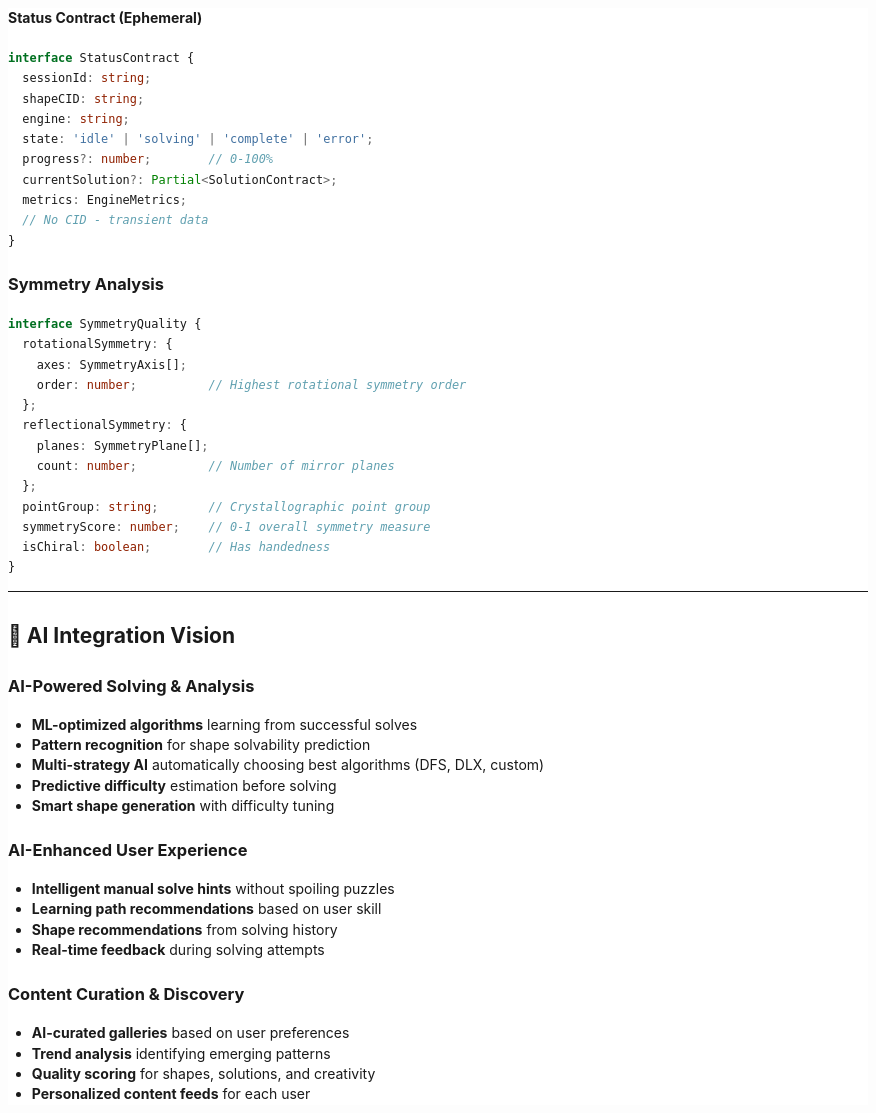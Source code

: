 #### Status Contract (Ephemeral)
```typescript
interface StatusContract {
  sessionId: string;
  shapeCID: string;
  engine: string;
  state: 'idle' | 'solving' | 'complete' | 'error';
  progress?: number;        // 0-100%
  currentSolution?: Partial<SolutionContract>;
  metrics: EngineMetrics;
  // No CID - transient data
}
```

### Symmetry Analysis
```typescript
interface SymmetryQuality {
  rotationalSymmetry: {
    axes: SymmetryAxis[];
    order: number;          // Highest rotational symmetry order
  };
  reflectionalSymmetry: {
    planes: SymmetryPlane[];
    count: number;          // Number of mirror planes
  };
  pointGroup: string;       // Crystallographic point group
  symmetryScore: number;    // 0-1 overall symmetry measure
  isChiral: boolean;        // Has handedness
}
```

---

## 🤖 AI Integration Vision

### AI-Powered Solving & Analysis
- **ML-optimized algorithms** learning from successful solves
- **Pattern recognition** for shape solvability prediction
- **Multi-strategy AI** automatically choosing best algorithms (DFS, DLX, custom)
- **Predictive difficulty** estimation before solving
- **Smart shape generation** with difficulty tuning

### AI-Enhanced User Experience
- **Intelligent manual solve hints** without spoiling puzzles
- **Learning path recommendations** based on user skill
- **Shape recommendations** from solving history
- **Real-time feedback** during solving attempts

### Content Curation & Discovery
- **AI-curated galleries** based on user preferences
- **Trend analysis** identifying emerging patterns
- **Quality scoring** for shapes, solutions, and creativity
- **Personalized content feeds** for each user
